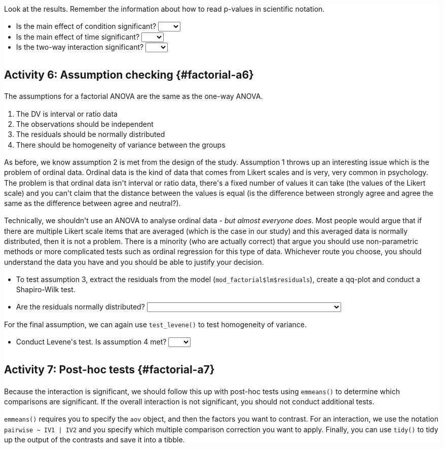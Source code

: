 Look at the results. Remember the information about how to read p-values in scientific notation.

* Is the main effect of condition significant? <select class='webex-select'><option value='blank'></option><option value=''>Yes</option><option value='answer'>No</option></select>
* Is the main effect of time significant? <select class='webex-select'><option value='blank'></option><option value='answer'>Yes</option><option value=''>No</option></select>
* Is the two-way interaction significant? <select class='webex-select'><option value='blank'></option><option value='answer'>Yes</option><option value=''>No</option></select>

## Activity 6: Assumption checking {#factorial-a6}

The assumptions for a factorial ANOVA are the same as the one-way ANOVA.

1. The DV is interval or ratio data
2. The observations should be independent
3. The residuals should be normally distributed
4. There should be homogeneity of variance between the groups

As before, we know assumption 2 is met from the design of the study. Assumption 1 throws up an interesting issue which is the problem of ordinal data. Ordinal data is the kind of data that comes from Likert scales and is very, very common in psychology. The problem is that ordinal data isn't interval or ratio data, there's a fixed number of values it can take (the values of the Likert scale) and you can't claim that the distance between the values is equal (is the difference between strongly agree and agree the same as the difference between agree and neutral?). 

Technically, we shouldn't use an ANOVA to analyse ordinal data - *but almost everyone does*. Most people would argue that if there are multiple Likert scale items that are averaged (which is the case in our study) and this averaged data is normally distributed, then it is not a problem. There is a minority (who are actually correct) that argue you should use non-parametric methods or more complicated tests such as ordinal regression for this type of data. Whichever route you choose, you should understand the data you have and you should be able to justify your decision.

* To test assumption 3, extract the residuals from the model (`mod_factorial$lm$residuals`), create a qq-plot and conduct a Shapiro-Wilk test.

* Are the residuals normally distributed? <select class='webex-select'><option value='blank'></option><option value=''>Yes</option><option value=''>No</option><option value='answer'>No, but given the sample it is probably acceptable to proceed</option></select> 

For the final assumption, we can again use `test_levene()` to test homogeneity of variance.

* Conduct Levene's test. Is assumption 4 met? <select class='webex-select'><option value='blank'></option><option value='answer'>Yes</option><option value=''>No</option></select>


## Activity 7: Post-hoc tests {#factorial-a7}

Because the interaction is significant, we should follow this up with post-hoc tests using `emmeans()` to determine which comparisons are significant. If the overall interaction is not significant, you should not conduct additional tests.

`emmeans()` requires you to specify the `aov` object, and then the factors you want to contrast. For an interaction, we use the notation `pairwise ~ IV1 | IV2` and you specify which multiple comparison correction you want to apply. Finally, you can use `tidy()` to tidy up the output of the contrasts and save it into a tibble.
